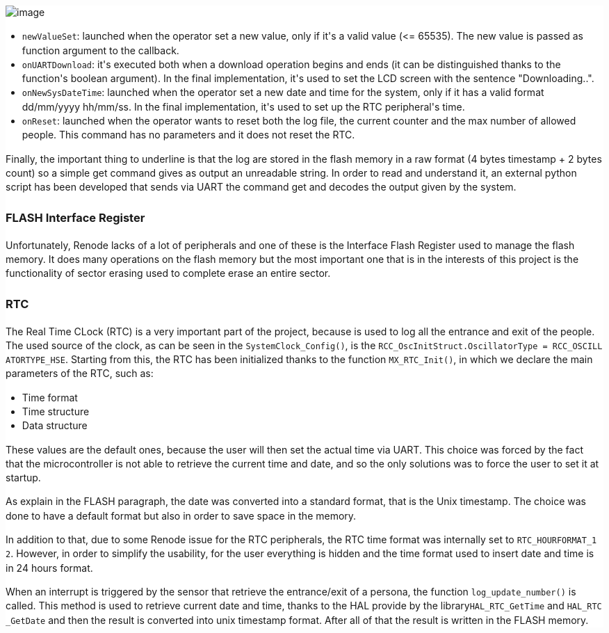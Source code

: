 ![image](https://user-images.githubusercontent.com/9128612/153429639-a133fd39-e61f-40e0-82d2-96b2cfac901b.png)


- `newValueSet`: launched when the operator set a new value, only if it's a valid value (<= 65535). The new value is passed as function argument to the callback.
- `onUARTDownload`: it's executed both when a download operation begins and ends (it can be distinguished thanks to the function's boolean argument). In the final implementation, it's used to set the LCD screen with the sentence "Downloading..".
- `onNewSysDateTime`: launched when the operator set a new date and time for the system, only if it has a valid format dd/mm/yyyy hh/mm/ss. In the final implementation, it's used to set up the RTC peripheral's time.
- `onReset`: launched when the operator wants to reset both the log file, the current counter and the max number of allowed people. This command has no parameters and it does not reset the RTC.

Finally, the important thing to underline is that the log are stored in the flash memory in a raw format (4 bytes timestamp + 2 bytes count) so a simple get command gives as output an unreadable string. In order to read and understand it, an external python script has been developed that sends via UART the command get and decodes the output given by the system.

### FLASH Interface Register
Unfortunately, Renode lacks of a lot of peripherals and one of these is the Interface Flash Register used to manage the flash memory. It does many operations on the flash memory but the most important one that is in the interests of this project is the functionality of sector erasing used to complete erase an entire sector.



### RTC
The Real Time CLock (RTC) is a very important part of the project, because is used to log all the entrance and exit of the people. The used source of the clock, as can be seen in the `SystemClock_Config()`, is the `RCC_OscInitStruct.OscillatorType = RCC_OSCILLATORTYPE_HSE`.
Starting from this, the RTC has been initialized thanks to the function `MX_RTC_Init()`, in which we declare the main parameters of the RTC, such as:
- Time format
- Time structure
- Data structure

These values are the default ones, because the user will then set the actual time via UART. This choice was forced by the fact that the microcontroller is not able to retrieve the current time and date, and so the only solutions was to force the user to set it at startup.

As explain in the FLASH paragraph, the date was converted into a standard format, that is the Unix timestamp.  The choice was done to have a default format but also in order to save space in the memory.

In addition to that, due to some Renode issue for the RTC peripherals, the RTC time format was internally set to `RTC_HOURFORMAT_12`. However, in order to simplify the usability, for the user everything is hidden and the time format used to insert date and time is in 24 hours format.


When an interrupt is triggered by the sensor that retrieve the entrance/exit of a persona, the function `log_update_number()` is called. This method is used to retrieve current date and time, thanks to the HAL provide by the library`HAL_RTC_GetTime` and `HAL_RTC_GetDate` and then the result is converted into unix timestamp format. After all of that the result is written in the FLASH memory.
